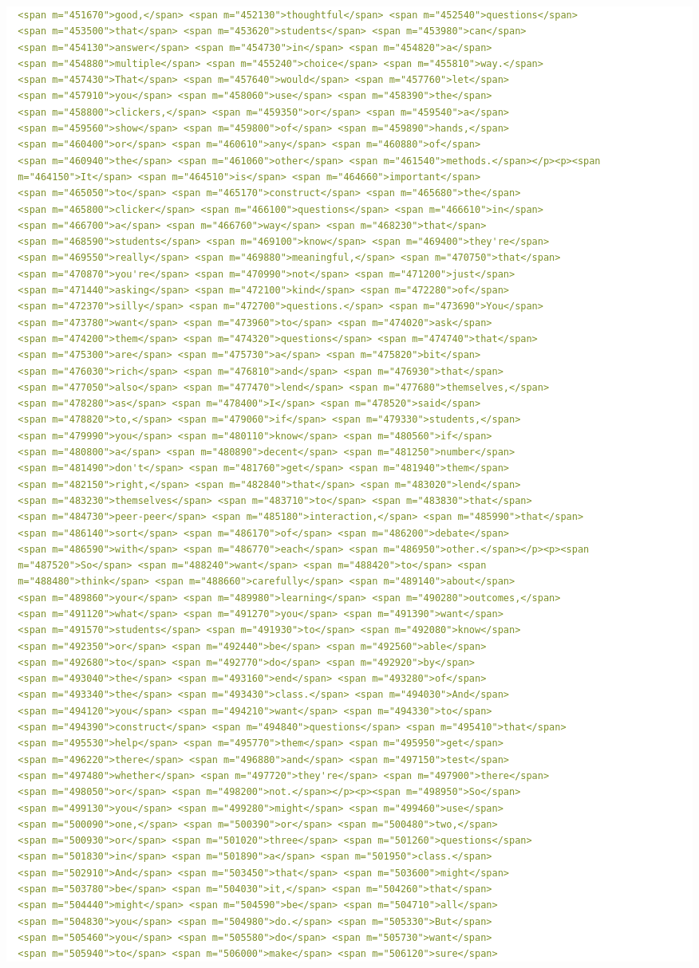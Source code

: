 ```yaml
  <span m="451670">good,</span> <span m="452130">thoughtful</span> <span m="452540">questions</span>
  <span m="453500">that</span> <span m="453620">students</span> <span m="453980">can</span>
  <span m="454130">answer</span> <span m="454730">in</span> <span m="454820">a</span>
  <span m="454880">multiple</span> <span m="455240">choice</span> <span m="455810">way.</span>
  <span m="457430">That</span> <span m="457640">would</span> <span m="457760">let</span>
  <span m="457910">you</span> <span m="458060">use</span> <span m="458390">the</span>
  <span m="458800">clickers,</span> <span m="459350">or</span> <span m="459540">a</span>
  <span m="459560">show</span> <span m="459800">of</span> <span m="459890">hands,</span>
  <span m="460400">or</span> <span m="460610">any</span> <span m="460880">of</span>
  <span m="460940">the</span> <span m="461060">other</span> <span m="461540">methods.</span></p><p><span
  m="464150">It</span> <span m="464510">is</span> <span m="464660">important</span>
  <span m="465050">to</span> <span m="465170">construct</span> <span m="465680">the</span>
  <span m="465800">clicker</span> <span m="466100">questions</span> <span m="466610">in</span>
  <span m="466700">a</span> <span m="466760">way</span> <span m="468230">that</span>
  <span m="468590">students</span> <span m="469100">know</span> <span m="469400">they're</span>
  <span m="469550">really</span> <span m="469880">meaningful,</span> <span m="470750">that</span>
  <span m="470870">you're</span> <span m="470990">not</span> <span m="471200">just</span>
  <span m="471440">asking</span> <span m="472100">kind</span> <span m="472280">of</span>
  <span m="472370">silly</span> <span m="472700">questions.</span> <span m="473690">You</span>
  <span m="473780">want</span> <span m="473960">to</span> <span m="474020">ask</span>
  <span m="474200">them</span> <span m="474320">questions</span> <span m="474740">that</span>
  <span m="475300">are</span> <span m="475730">a</span> <span m="475820">bit</span>
  <span m="476030">rich</span> <span m="476810">and</span> <span m="476930">that</span>
  <span m="477050">also</span> <span m="477470">lend</span> <span m="477680">themselves,</span>
  <span m="478280">as</span> <span m="478400">I</span> <span m="478520">said</span>
  <span m="478820">to,</span> <span m="479060">if</span> <span m="479330">students,</span>
  <span m="479990">you</span> <span m="480110">know</span> <span m="480560">if</span>
  <span m="480800">a</span> <span m="480890">decent</span> <span m="481250">number</span>
  <span m="481490">don't</span> <span m="481760">get</span> <span m="481940">them</span>
  <span m="482150">right,</span> <span m="482840">that</span> <span m="483020">lend</span>
  <span m="483230">themselves</span> <span m="483710">to</span> <span m="483830">that</span>
  <span m="484730">peer-peer</span> <span m="485180">interaction,</span> <span m="485990">that</span>
  <span m="486140">sort</span> <span m="486170">of</span> <span m="486200">debate</span>
  <span m="486590">with</span> <span m="486770">each</span> <span m="486950">other.</span></p><p><span
  m="487520">So</span> <span m="488240">want</span> <span m="488420">to</span> <span
  m="488480">think</span> <span m="488660">carefully</span> <span m="489140">about</span>
  <span m="489860">your</span> <span m="489980">learning</span> <span m="490280">outcomes,</span>
  <span m="491120">what</span> <span m="491270">you</span> <span m="491390">want</span>
  <span m="491570">students</span> <span m="491930">to</span> <span m="492080">know</span>
  <span m="492350">or</span> <span m="492440">be</span> <span m="492560">able</span>
  <span m="492680">to</span> <span m="492770">do</span> <span m="492920">by</span>
  <span m="493040">the</span> <span m="493160">end</span> <span m="493280">of</span>
  <span m="493340">the</span> <span m="493430">class.</span> <span m="494030">And</span>
  <span m="494120">you</span> <span m="494210">want</span> <span m="494330">to</span>
  <span m="494390">construct</span> <span m="494840">questions</span> <span m="495410">that</span>
  <span m="495530">help</span> <span m="495770">them</span> <span m="495950">get</span>
  <span m="496220">there</span> <span m="496880">and</span> <span m="497150">test</span>
  <span m="497480">whether</span> <span m="497720">they're</span> <span m="497900">there</span>
  <span m="498050">or</span> <span m="498200">not.</span></p><p><span m="498950">So</span>
  <span m="499130">you</span> <span m="499280">might</span> <span m="499460">use</span>
  <span m="500090">one,</span> <span m="500390">or</span> <span m="500480">two,</span>
  <span m="500930">or</span> <span m="501020">three</span> <span m="501260">questions</span>
  <span m="501830">in</span> <span m="501890">a</span> <span m="501950">class.</span>
  <span m="502910">And</span> <span m="503450">that</span> <span m="503600">might</span>
  <span m="503780">be</span> <span m="504030">it,</span> <span m="504260">that</span>
  <span m="504440">might</span> <span m="504590">be</span> <span m="504710">all</span>
  <span m="504830">you</span> <span m="504980">do.</span> <span m="505330">But</span>
  <span m="505460">you</span> <span m="505580">do</span> <span m="505730">want</span>
  <span m="505940">to</span> <span m="506000">make</span> <span m="506120">sure</span>
```